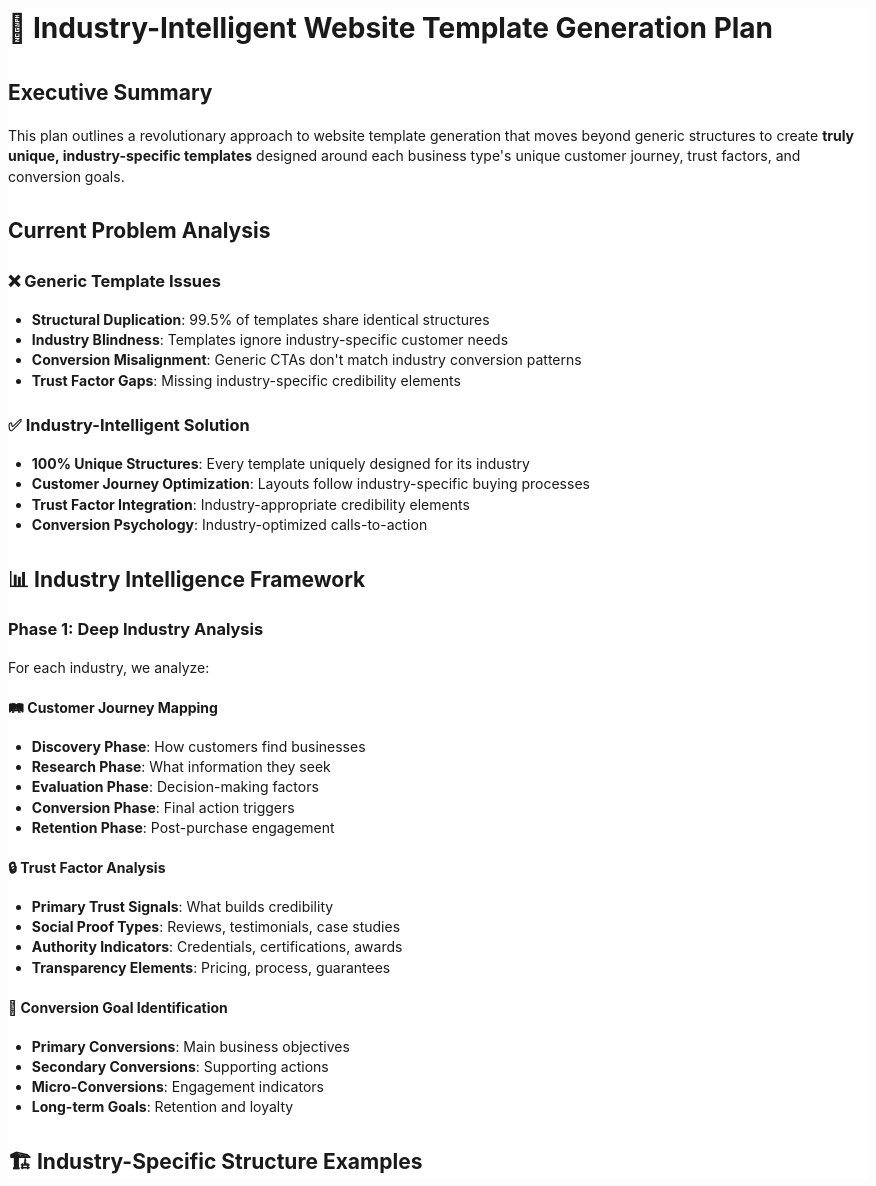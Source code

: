 # 🎯 Industry-Intelligent Website Template Generation Plan

## Executive Summary

This plan outlines a revolutionary approach to website template generation that moves beyond generic structures to create **truly unique, industry-specific templates** designed around each business type's unique customer journey, trust factors, and conversion goals.

## Current Problem Analysis

### ❌ Generic Template Issues
- **Structural Duplication**: 99.5% of templates share identical structures
- **Industry Blindness**: Templates ignore industry-specific customer needs
- **Conversion Misalignment**: Generic CTAs don't match industry conversion patterns
- **Trust Factor Gaps**: Missing industry-specific credibility elements

### ✅ Industry-Intelligent Solution
- **100% Unique Structures**: Every template uniquely designed for its industry
- **Customer Journey Optimization**: Layouts follow industry-specific buying processes
- **Trust Factor Integration**: Industry-appropriate credibility elements
- **Conversion Psychology**: Industry-optimized calls-to-action

## 📊 Industry Intelligence Framework

### Phase 1: Deep Industry Analysis

For each industry, we analyze:

#### 🛤️ Customer Journey Mapping
- **Discovery Phase**: How customers find businesses
- **Research Phase**: What information they seek
- **Evaluation Phase**: Decision-making factors
- **Conversion Phase**: Final action triggers
- **Retention Phase**: Post-purchase engagement

#### 🔒 Trust Factor Analysis
- **Primary Trust Signals**: What builds credibility
- **Social Proof Types**: Reviews, testimonials, case studies
- **Authority Indicators**: Credentials, certifications, awards
- **Transparency Elements**: Pricing, process, guarantees

#### 🎯 Conversion Goal Identification
- **Primary Conversions**: Main business objectives
- **Secondary Conversions**: Supporting actions
- **Micro-Conversions**: Engagement indicators
- **Long-term Goals**: Retention and loyalty

## 🏗️ Industry-Specific Structure Examples
